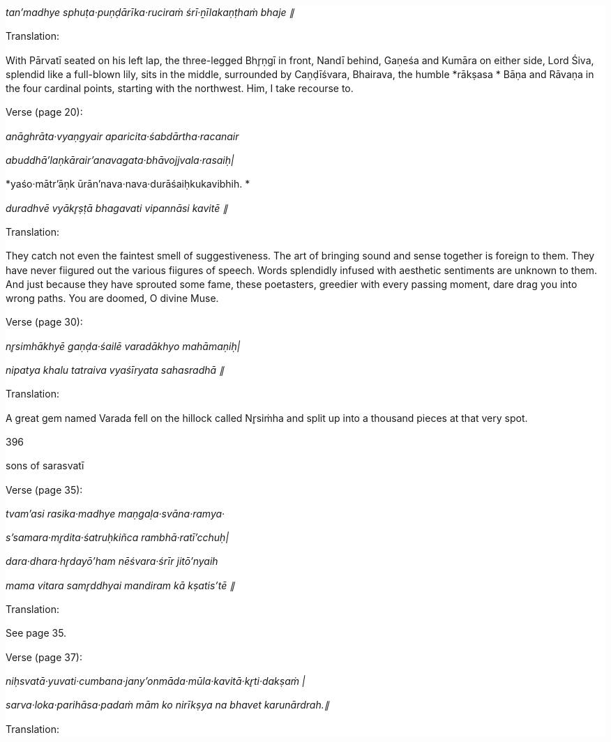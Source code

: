 *tan’madhye sphuṭa·puṇḍārīka·ruciraṁ śrī·ṉīlakaṇṭhaṁ bhaje ∥*

Translation:

With Pārvatī seated on his left lap, the three-legged Bhr̥ṇgī in front, Nandī behind, Gaṇeśa and Kumāra on either side, Lord Śiva, splendid like a full-blown lily, sits in the middle, surrounded by Caṇḍīśvara, Bhairava, the humble *rākṣasa * Bāṇa and Rāvaṇa in the four cardinal points, starting with the northwest. Him, I take recourse to. 

Verse \(page 20\):

*anāghrāta·vyaṇgyair aparicita·śabdārtha·racanair*

*abuddhā’laṇkārair’anavagata·bhāvojjvala·rasaiḥ|*

*yaśo·mātr’āṇk ūrān’nava·nava·durāśaiḥkukavibhih. *

*duradhvē vyākr̥ṣṭā bhagavati vipannāsi kavitē ∥*

Translation:

They catch not even the faintest smell of suggestiveness. The art of bringing sound and sense together is foreign to them. They have never fiigured out the various fiigures of speech. Words splendidly infused with aesthetic sentiments are unknown to them. And just because they have sprouted some fame, these poetasters, greedier with every passing moment, dare drag you into wrong paths. You are doomed, O divine Muse. 

Verse \(page 30\):

*nr̥simhākhyē gaṇḍa·śailē varadākhyo mahāmaṇiḥ|*

*nipatya khalu tatraiva vyaśīryata sahasradhā ∥*

Translation:

A great gem named Varada fell on the hillock called Nr̥siṁha and split up into a thousand pieces at that very spot. 

396

sons of sarasvatī

Verse \(page 35\):

*tvam’asi rasika·madhye maṇgaḷa·svāna·ramya·*

*s’samara·mr̥dita·śatruḥkiñca rambhā·ratī’cchuḥ|*

*dara·dhara·hr̥dayō’ham nēśvara·śrīr jitō’nyaih*

*mama vitara samr̥ddhyai mandiram kā kṣatis’tē ∥*

Translation:

See page 35. 

Verse \(page 37\):

*niḥsvatā·yuvati·cumbana·jany’onmāda·mūla·kavitā·kr̥ti·dakṣaṁ |*

*sarva·loka·parihāsa·padaṁ mām ko nirīkṣya na bhavet karunārdrah.∥*

Translation:

